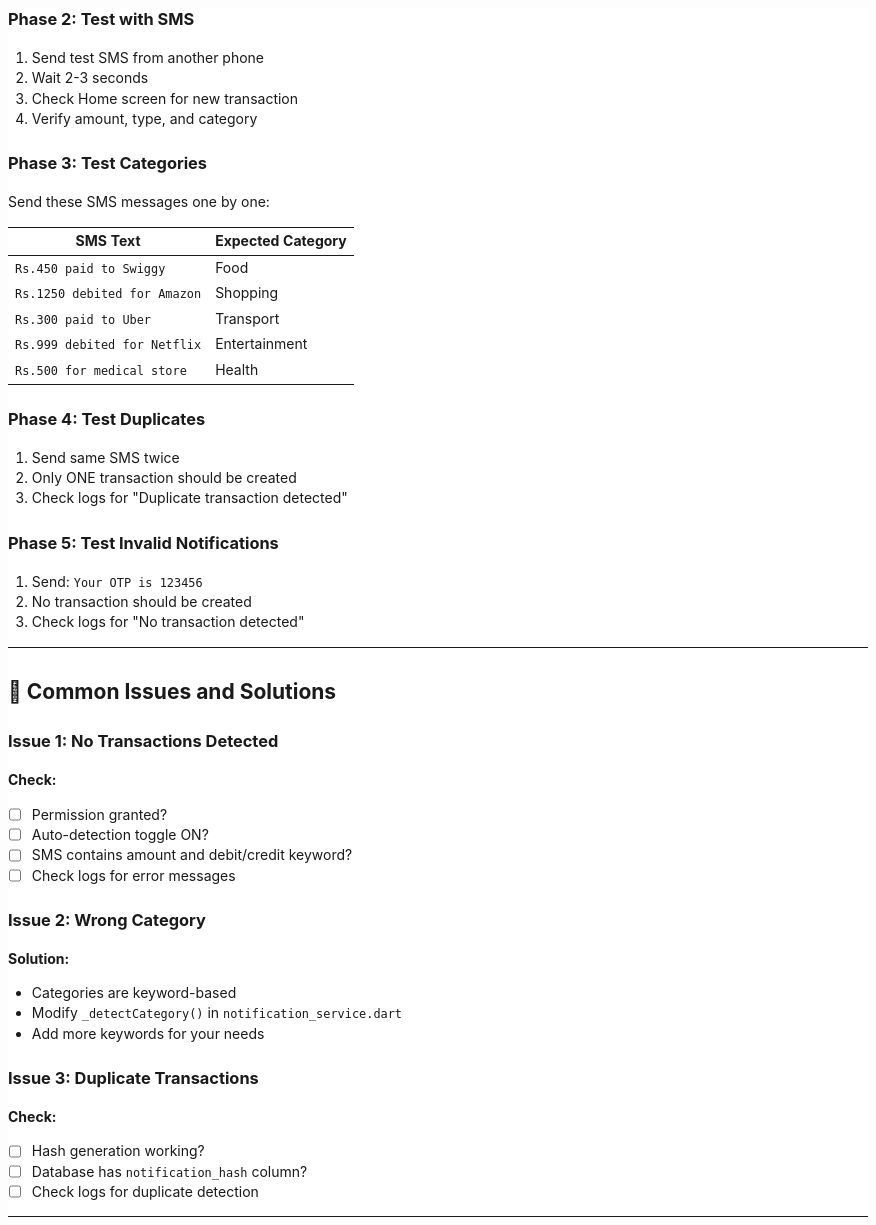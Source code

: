 ### Phase 2: Test with SMS
1. Send test SMS from another phone
2. Wait 2-3 seconds
3. Check Home screen for new transaction
4. Verify amount, type, and category

### Phase 3: Test Categories
Send these SMS messages one by one:

| SMS Text | Expected Category |
|----------|-------------------|
| `Rs.450 paid to Swiggy` | Food |
| `Rs.1250 debited for Amazon` | Shopping |
| `Rs.300 paid to Uber` | Transport |
| `Rs.999 debited for Netflix` | Entertainment |
| `Rs.500 for medical store` | Health |

### Phase 4: Test Duplicates
1. Send same SMS twice
2. Only ONE transaction should be created
3. Check logs for "Duplicate transaction detected"

### Phase 5: Test Invalid Notifications
1. Send: `Your OTP is 123456`
2. No transaction should be created
3. Check logs for "No transaction detected"

---

## 🐛 Common Issues and Solutions

### Issue 1: No Transactions Detected
**Check:**
- [ ] Permission granted?
- [ ] Auto-detection toggle ON?
- [ ] SMS contains amount and debit/credit keyword?
- [ ] Check logs for error messages

### Issue 2: Wrong Category
**Solution:**
- Categories are keyword-based
- Modify `_detectCategory()` in `notification_service.dart`
- Add more keywords for your needs

### Issue 3: Duplicate Transactions
**Check:**
- [ ] Hash generation working?
- [ ] Database has `notification_hash` column?
- [ ] Check logs for duplicate detection

---